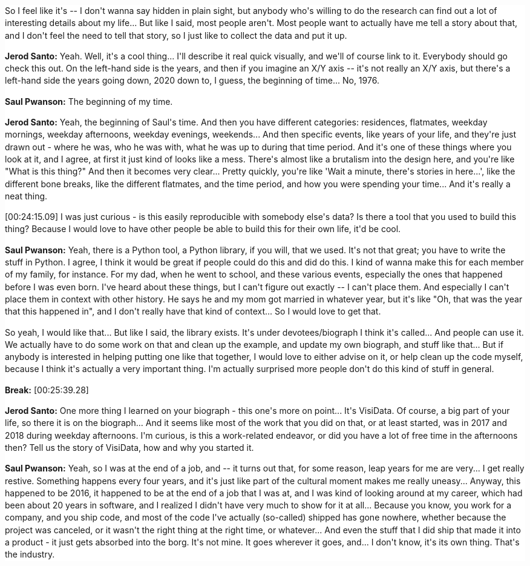 So I feel like it's -- I don't wanna say hidden in plain sight, but anybody who's willing to do the research can find out a lot of interesting details about my life... But like I said, most people aren't. Most people want to actually have me tell a story about that, and I don't feel the need to tell that story, so I just like to collect the data and put it up.

**Jerod Santo:** Yeah. Well, it's a cool thing... I'll describe it real quick visually, and we'll of course link to it. Everybody should go check this out. On the left-hand side is the years, and then if you imagine an X/Y axis -- it's not really an X/Y axis, but there's a left-hand side the years going down, 2020 down to, I guess, the beginning of time... No, 1976.

**Saul Pwanson:** The beginning of my time.

**Jerod Santo:** Yeah, the beginning of Saul's time. And then you have different categories: residences, flatmates, weekday mornings, weekday afternoons, weekday evenings, weekends... And then specific events, like years of your life, and they're just drawn out - where he was, who he was with, what he was up to during that time period. And it's one of these things where you look at it, and I agree, at first it just kind of looks like a mess. There's almost like a brutalism into the design here, and you're like "What is this thing?" And then it becomes very clear... Pretty quickly, you're like 'Wait a minute, there's stories in here...', like the different bone breaks, like the different flatmates, and the time period, and how you were spending your time... And it's really a neat thing.

\[00:24:15.09\] I was just curious - is this easily reproducible with somebody else's data? Is there a tool that you used to build this thing? Because I would love to have other people be able to build this for their own life, it'd be cool.

**Saul Pwanson:** Yeah, there is a Python tool, a Python library, if you will, that we used. It's not that great; you have to write the stuff in Python. I agree, I think it would be great if people could do this and did do this. I kind of wanna make this for each member of my family, for instance. For my dad, when he went to school, and these various events, especially the ones that happened before I was even born. I've heard about these things, but I can't figure out exactly -- I can't place them. And especially I can't place them in context with other history. He says he and my mom got married in whatever year, but it's like "Oh, that was the year that this happened in", and I don't really have that kind of context... So I would love to get that.

So yeah, I would like that... But like I said, the library exists. It's under devotees/biograph I think it's called... And people can use it. We actually have to do some work on that and clean up the example, and update my own biograph, and stuff like that... But if anybody is interested in helping putting one like that together, I would love to either advise on it, or help clean up the code myself, because I think it's actually a very important thing. I'm actually surprised more people don't do this kind of stuff in general.

**Break:** \[00:25:39.28\]

**Jerod Santo:** One more thing I learned on your biograph - this one's more on point... It's VisiData. Of course, a big part of your life, so there it is on the biograph... And it seems like most of the work that you did on that, or at least started, was in 2017 and 2018 during weekday afternoons. I'm curious, is this a work-related endeavor, or did you have a lot of free time in the afternoons then? Tell us the story of VisiData, how and why you started it.

**Saul Pwanson:** Yeah, so I was at the end of a job, and -- it turns out that, for some reason, leap years for me are very... I get really restive. Something happens every four years, and it's just like part of the cultural moment makes me really uneasy... Anyway, this happened to be 2016, it happened to be at the end of a job that I was at, and I was kind of looking around at my career, which had been about 20 years in software, and I realized I didn't have very much to show for it at all... Because you know, you work for a company, and you ship code, and most of the code I've actually (so-called) shipped has gone nowhere, whether because the project was canceled, or it wasn't the right thing at the right time, or whatever... And even the stuff that I did ship that made it into a product - it just gets absorbed into the borg. It's not mine. It goes wherever it goes, and... I don't know, it's its own thing. That's the industry.

